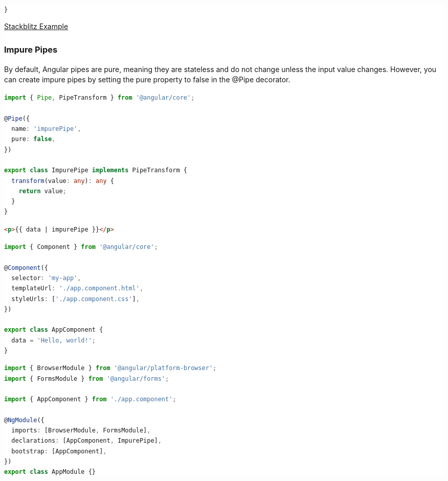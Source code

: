 ```typescript
}
```

[Stackblitz Example](https://stackblitz.com/edit/stackblitz-starters-iatcbn?file=src%2Fmain.ts)

### Impure Pipes

By default, Angular pipes are pure, meaning they are stateless and do not change unless the input value changes. However, you can create impure pipes by setting the pure property to false in the @Pipe decorator.

```typescript
import { Pipe, PipeTransform } from '@angular/core';

@Pipe({
  name: 'impurePipe',
  pure: false,
})

export class ImpurePipe implements PipeTransform {
  transform(value: any): any {
    return value;
  }
}
```

```html
<p>{{ data | impurePipe }}</p>
```

```typescript
import { Component } from '@angular/core';

@Component({
  selector: 'my-app',
  templateUrl: './app.component.html',
  styleUrls: ['./app.component.css'],
})

export class AppComponent {
  data = 'Hello, world!';
}
```

```typescript
import { BrowserModule } from '@angular/platform-browser';
import { FormsModule } from '@angular/forms';

import { AppComponent } from './app.component';

@NgModule({
  imports: [BrowserModule, FormsModule],
  declarations: [AppComponent, ImpurePipe],
  bootstrap: [AppComponent],
})
export class AppModule {}
```
